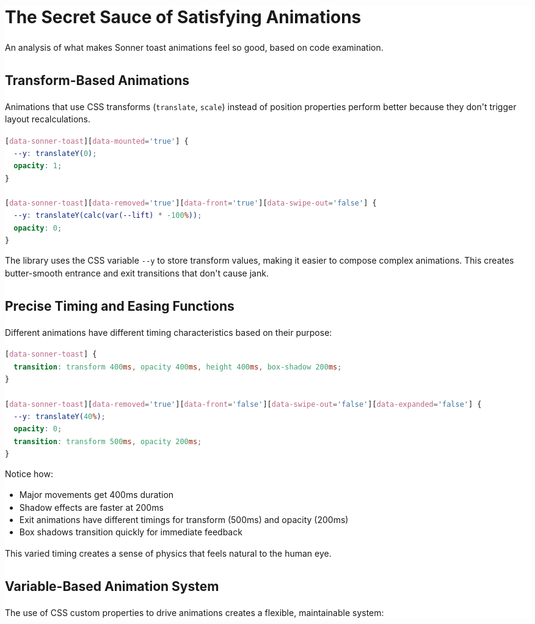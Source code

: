 # The Secret Sauce of Satisfying Animations

An analysis of what makes Sonner toast animations feel so good, based on code examination.

## Transform-Based Animations

Animations that use CSS transforms (`translate`, `scale`) instead of position properties perform better because they don't trigger layout recalculations.

```css
[data-sonner-toast][data-mounted='true'] {
  --y: translateY(0);
  opacity: 1;
}

[data-sonner-toast][data-removed='true'][data-front='true'][data-swipe-out='false'] {
  --y: translateY(calc(var(--lift) * -100%));
  opacity: 0;
}
```

The library uses the CSS variable `--y` to store transform values, making it easier to compose complex animations. This creates butter-smooth entrance and exit transitions that don't cause jank.

## Precise Timing and Easing Functions

Different animations have different timing characteristics based on their purpose:

```css
[data-sonner-toast] {
  transition: transform 400ms, opacity 400ms, height 400ms, box-shadow 200ms;
}

[data-sonner-toast][data-removed='true'][data-front='false'][data-swipe-out='false'][data-expanded='false'] {
  --y: translateY(40%);
  opacity: 0;
  transition: transform 500ms, opacity 200ms;
}
```

Notice how:
- Major movements get 400ms duration
- Shadow effects are faster at 200ms
- Exit animations have different timings for transform (500ms) and opacity (200ms)
- Box shadows transition quickly for immediate feedback

This varied timing creates a sense of physics that feels natural to the human eye.

## Variable-Based Animation System

The use of CSS custom properties to drive animations creates a flexible, maintainable system:
